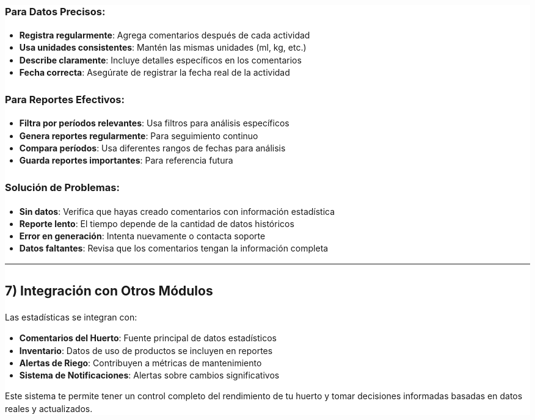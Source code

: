 ### **Para Datos Precisos:**
- **Registra regularmente**: Agrega comentarios después de cada actividad
- **Usa unidades consistentes**: Mantén las mismas unidades (ml, kg, etc.)
- **Describe claramente**: Incluye detalles específicos en los comentarios
- **Fecha correcta**: Asegúrate de registrar la fecha real de la actividad

### **Para Reportes Efectivos:**
- **Filtra por períodos relevantes**: Usa filtros para análisis específicos
- **Genera reportes regularmente**: Para seguimiento continuo
- **Compara períodos**: Usa diferentes rangos de fechas para análisis
- **Guarda reportes importantes**: Para referencia futura

### **Solución de Problemas:**
- **Sin datos**: Verifica que hayas creado comentarios con información estadística
- **Reporte lento**: El tiempo depende de la cantidad de datos históricos
- **Error en generación**: Intenta nuevamente o contacta soporte
- **Datos faltantes**: Revisa que los comentarios tengan la información completa

---

## 7) Integración con Otros Módulos

Las estadísticas se integran con:
- **Comentarios del Huerto**: Fuente principal de datos estadísticos
- **Inventario**: Datos de uso de productos se incluyen en reportes
- **Alertas de Riego**: Contribuyen a métricas de mantenimiento
- **Sistema de Notificaciones**: Alertas sobre cambios significativos

Este sistema te permite tener un control completo del rendimiento de tu huerto y tomar decisiones informadas basadas en datos reales y actualizados.
